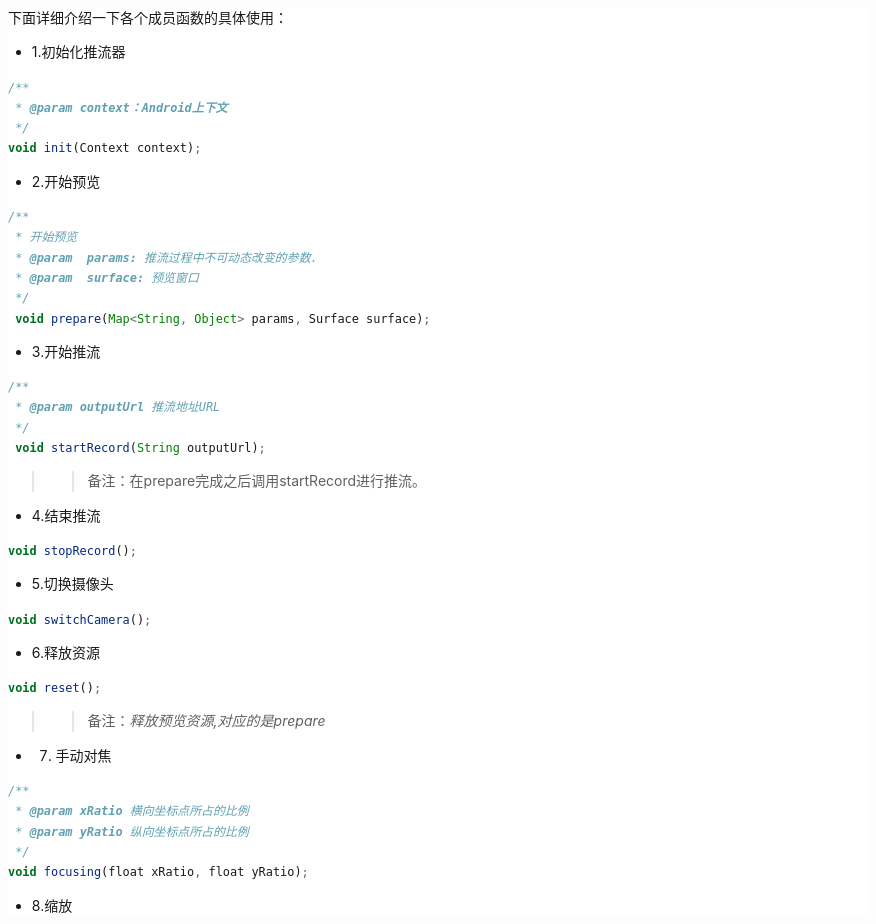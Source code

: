 下面详细介绍一下各个成员函数的具体使用：

* 1.初始化推流器

```javascript
/**
 * @param context：Android上下文
 */
void init(Context context);
```
* 2.开始预览

```javascript
/**
 * 开始预览
 * @param  params: 推流过程中不可动态改变的参数.
 * @param  surface: 预览窗口
 */
 void prepare(Map<String, Object> params, Surface surface);
```
* 3.开始推流

```javascript
/**
 * @param outputUrl 推流地址URL
 */
 void startRecord(String outputUrl);
```
>>备注：在prepare完成之后调用startRecord进行推流。

* 4.结束推流

```javascript
void stopRecord();
```
* 5.切换摄像头

```javascript
void switchCamera();
```
* 6.释放资源

```javascript
void reset();
```
>> 备注：*释放预览资源,对应的是prepare*

* 7. 手动对焦

```javascript
/**
 * @param xRatio 横向坐标点所占的比例
 * @param yRatio 纵向坐标点所占的比例
 */
void focusing(float xRatio, float yRatio);
```

* 8.缩放
